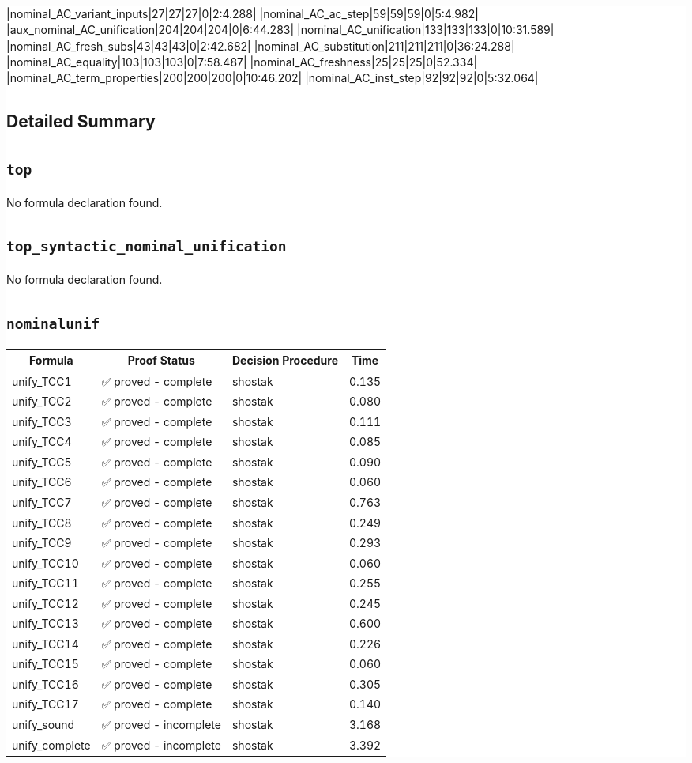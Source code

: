|nominal_AC_variant_inputs|27|27|27|0|2:4.288|
|nominal_AC_ac_step|59|59|59|0|5:4.982|
|aux_nominal_AC_unification|204|204|204|0|6:44.283|
|nominal_AC_unification|133|133|133|0|10:31.589|
|nominal_AC_fresh_subs|43|43|43|0|2:42.682|
|nominal_AC_substitution|211|211|211|0|36:24.288|
|nominal_AC_equality|103|103|103|0|7:58.487|
|nominal_AC_freshness|25|25|25|0|52.334|
|nominal_AC_term_properties|200|200|200|0|10:46.202|
|nominal_AC_inst_step|92|92|92|0|5:32.064|
## Detailed Summary 
## `top`
No formula declaration found.
## `top_syntactic_nominal_unification`
No formula declaration found.
## `nominalunif`

| Formula | Proof Status | Decision Procedure | Time |
| ---     | ---          | ---                | ---  |
|unify_TCC1|✅ proved - complete|shostak|0.135|
|unify_TCC2|✅ proved - complete|shostak|0.080|
|unify_TCC3|✅ proved - complete|shostak|0.111|
|unify_TCC4|✅ proved - complete|shostak|0.085|
|unify_TCC5|✅ proved - complete|shostak|0.090|
|unify_TCC6|✅ proved - complete|shostak|0.060|
|unify_TCC7|✅ proved - complete|shostak|0.763|
|unify_TCC8|✅ proved - complete|shostak|0.249|
|unify_TCC9|✅ proved - complete|shostak|0.293|
|unify_TCC10|✅ proved - complete|shostak|0.060|
|unify_TCC11|✅ proved - complete|shostak|0.255|
|unify_TCC12|✅ proved - complete|shostak|0.245|
|unify_TCC13|✅ proved - complete|shostak|0.600|
|unify_TCC14|✅ proved - complete|shostak|0.226|
|unify_TCC15|✅ proved - complete|shostak|0.060|
|unify_TCC16|✅ proved - complete|shostak|0.305|
|unify_TCC17|✅ proved - complete|shostak|0.140|
|unify_sound|✅ proved - incomplete|shostak|3.168|
|unify_complete|✅ proved - incomplete|shostak|3.392|

